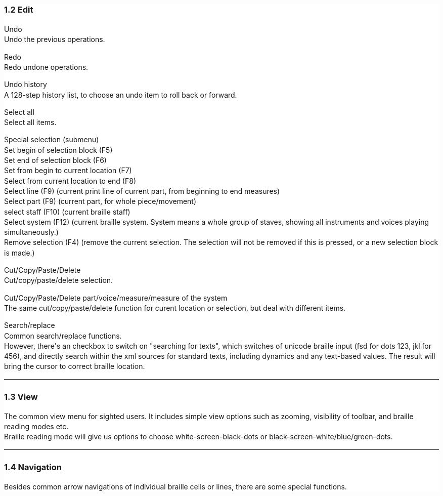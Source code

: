 <h3 id="1-2">1.2 Edit</h3>

Undo  
Undo the previous operations.

Redo    
Redo undone operations.

Undo history  
A 128-step history list, to choose an undo item to roll back or forward.

Select all  
Select all items.

Special selection (submenu)  
Set begin of selection block (F5)  
Set end of selection block (F6)  
Set from begin to current location (F7)  
Select from current location to end (F8)  
Select line (F9) (current print line of current part, from beginning to end measures)  
Select part (F9) (current part, for whole piece/movement)  
select staff (F10) (current braille staff)  
Select system (F12) (current braille system. System means a whole group of staves, showing all instruments and voices playing simultaneously.)  
Remove selection (F4) (remove the current selection. The selection will not be removed if this is pressed, or a new selection block is made.)

Cut/Copy/Paste/Delete  
Cut/copy/paste/delete selection.

Cut/Copy/Paste/Delete part/voice/measure/measure of the system  
The same cut/copy/paste/delete function for curent location or selection, but deal with different items.

Search/replace  
Common search/replace functions.  
However, there's an checkbox to switch on "searching for texts", which switches of unicode braille input (fsd for dots 123, jkl for 456), and directly search within the xml sources for standard texts, including dynamics and any text-based values. The result will bring the cursor to correct braille location.

**********

<h3 id="1-3">1.3 View</h3>

The common view menu for sighted users. It includes simple view options such as zooming, visibility of toolbar, and braille reading modes etc.  
Braille reading mode will give us options to choose white-screen-black-dots or black-screen-white/blue/green-dots.

**********

<h3 id="1-4">1.4 Navigation</h3>

Besides common arrow navigations of individual braille cells or lines, there are some special functions.
